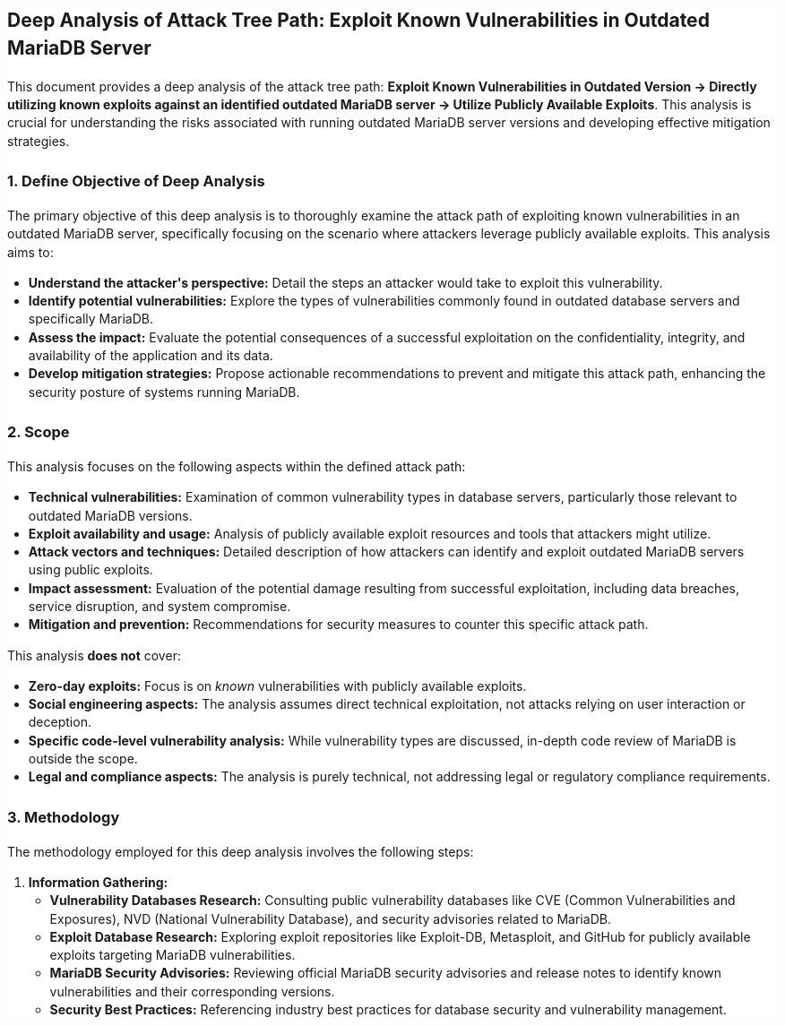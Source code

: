 ## Deep Analysis of Attack Tree Path: Exploit Known Vulnerabilities in Outdated MariaDB Server

This document provides a deep analysis of the attack tree path: **Exploit Known Vulnerabilities in Outdated Version -> Directly utilizing known exploits against an identified outdated MariaDB server -> Utilize Publicly Available Exploits**. This analysis is crucial for understanding the risks associated with running outdated MariaDB server versions and developing effective mitigation strategies.

### 1. Define Objective of Deep Analysis

The primary objective of this deep analysis is to thoroughly examine the attack path of exploiting known vulnerabilities in an outdated MariaDB server, specifically focusing on the scenario where attackers leverage publicly available exploits. This analysis aims to:

*   **Understand the attacker's perspective:**  Detail the steps an attacker would take to exploit this vulnerability.
*   **Identify potential vulnerabilities:**  Explore the types of vulnerabilities commonly found in outdated database servers and specifically MariaDB.
*   **Assess the impact:**  Evaluate the potential consequences of a successful exploitation on the confidentiality, integrity, and availability of the application and its data.
*   **Develop mitigation strategies:**  Propose actionable recommendations to prevent and mitigate this attack path, enhancing the security posture of systems running MariaDB.

### 2. Scope

This analysis focuses on the following aspects within the defined attack path:

*   **Technical vulnerabilities:**  Examination of common vulnerability types in database servers, particularly those relevant to outdated MariaDB versions.
*   **Exploit availability and usage:**  Analysis of publicly available exploit resources and tools that attackers might utilize.
*   **Attack vectors and techniques:**  Detailed description of how attackers can identify and exploit outdated MariaDB servers using public exploits.
*   **Impact assessment:**  Evaluation of the potential damage resulting from successful exploitation, including data breaches, service disruption, and system compromise.
*   **Mitigation and prevention:**  Recommendations for security measures to counter this specific attack path.

This analysis **does not** cover:

*   **Zero-day exploits:**  Focus is on *known* vulnerabilities with publicly available exploits.
*   **Social engineering aspects:**  The analysis assumes direct technical exploitation, not attacks relying on user interaction or deception.
*   **Specific code-level vulnerability analysis:**  While vulnerability types are discussed, in-depth code review of MariaDB is outside the scope.
*   **Legal and compliance aspects:**  The analysis is purely technical, not addressing legal or regulatory compliance requirements.

### 3. Methodology

The methodology employed for this deep analysis involves the following steps:

1.  **Information Gathering:**
    *   **Vulnerability Databases Research:**  Consulting public vulnerability databases like CVE (Common Vulnerabilities and Exposures), NVD (National Vulnerability Database), and security advisories related to MariaDB.
    *   **Exploit Database Research:**  Exploring exploit repositories like Exploit-DB, Metasploit, and GitHub for publicly available exploits targeting MariaDB vulnerabilities.
    *   **MariaDB Security Advisories:** Reviewing official MariaDB security advisories and release notes to identify known vulnerabilities and their corresponding versions.
    *   **Security Best Practices:**  Referencing industry best practices for database security and vulnerability management.
